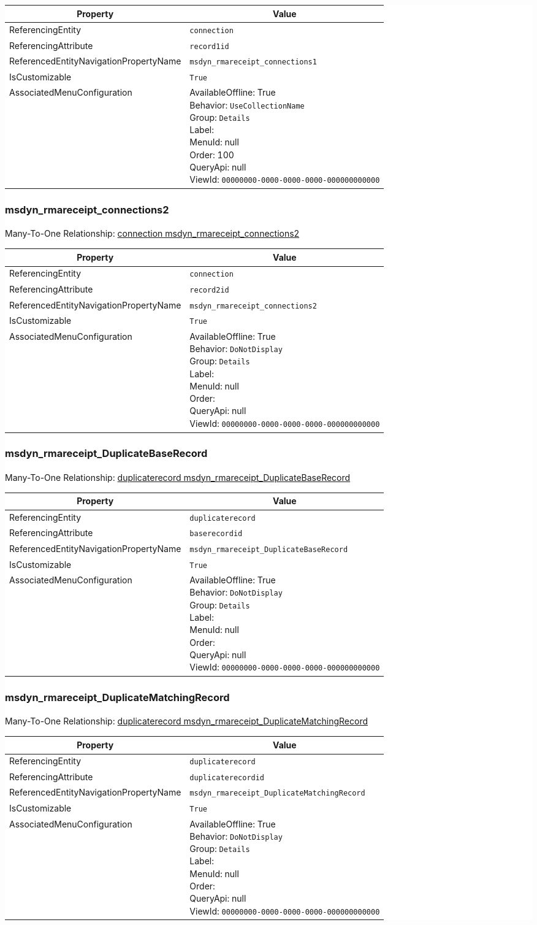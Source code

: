 |Property|Value|
|---|---|
|ReferencingEntity|`connection`|
|ReferencingAttribute|`record1id`|
|ReferencedEntityNavigationPropertyName|`msdyn_rmareceipt_connections1`|
|IsCustomizable|`True`|
|AssociatedMenuConfiguration|AvailableOffline: True<br />Behavior: `UseCollectionName`<br />Group: `Details`<br />Label: <br />MenuId: null<br />Order: 100<br />QueryApi: null<br />ViewId: `00000000-0000-0000-0000-000000000000`|

### <a name="BKMK_msdyn_rmareceipt_connections2"></a> msdyn_rmareceipt_connections2

Many-To-One Relationship: [connection msdyn_rmareceipt_connections2](connection.md#BKMK_msdyn_rmareceipt_connections2)

|Property|Value|
|---|---|
|ReferencingEntity|`connection`|
|ReferencingAttribute|`record2id`|
|ReferencedEntityNavigationPropertyName|`msdyn_rmareceipt_connections2`|
|IsCustomizable|`True`|
|AssociatedMenuConfiguration|AvailableOffline: True<br />Behavior: `DoNotDisplay`<br />Group: `Details`<br />Label: <br />MenuId: null<br />Order: <br />QueryApi: null<br />ViewId: `00000000-0000-0000-0000-000000000000`|

### <a name="BKMK_msdyn_rmareceipt_DuplicateBaseRecord"></a> msdyn_rmareceipt_DuplicateBaseRecord

Many-To-One Relationship: [duplicaterecord msdyn_rmareceipt_DuplicateBaseRecord](duplicaterecord.md#BKMK_msdyn_rmareceipt_DuplicateBaseRecord)

|Property|Value|
|---|---|
|ReferencingEntity|`duplicaterecord`|
|ReferencingAttribute|`baserecordid`|
|ReferencedEntityNavigationPropertyName|`msdyn_rmareceipt_DuplicateBaseRecord`|
|IsCustomizable|`True`|
|AssociatedMenuConfiguration|AvailableOffline: True<br />Behavior: `DoNotDisplay`<br />Group: `Details`<br />Label: <br />MenuId: null<br />Order: <br />QueryApi: null<br />ViewId: `00000000-0000-0000-0000-000000000000`|

### <a name="BKMK_msdyn_rmareceipt_DuplicateMatchingRecord"></a> msdyn_rmareceipt_DuplicateMatchingRecord

Many-To-One Relationship: [duplicaterecord msdyn_rmareceipt_DuplicateMatchingRecord](duplicaterecord.md#BKMK_msdyn_rmareceipt_DuplicateMatchingRecord)

|Property|Value|
|---|---|
|ReferencingEntity|`duplicaterecord`|
|ReferencingAttribute|`duplicaterecordid`|
|ReferencedEntityNavigationPropertyName|`msdyn_rmareceipt_DuplicateMatchingRecord`|
|IsCustomizable|`True`|
|AssociatedMenuConfiguration|AvailableOffline: True<br />Behavior: `DoNotDisplay`<br />Group: `Details`<br />Label: <br />MenuId: null<br />Order: <br />QueryApi: null<br />ViewId: `00000000-0000-0000-0000-000000000000`|

